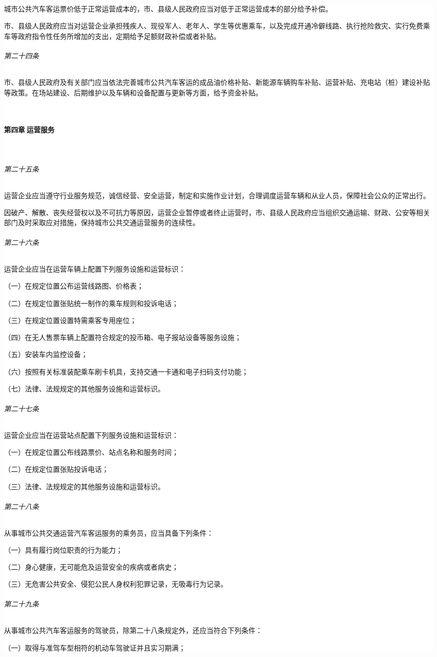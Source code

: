 城市公共汽车客运票价低于正常运营成本的，市、县级人民政府应当对低于正常运营成本的部分给予补偿。

市、县级人民政府应当对运营企业承担残疾人、现役军人、老年人、学生等优惠乘车，以及完成开通冷僻线路、执行抢险救灾、实行免费乘车等政府指令性任务所增加的支出，定期给予足额财政补偿或者补贴。

###### 第二十四条

市、县级人民政府及有关部门应当依法完善城市公共汽车客运的成品油价格补贴、新能源车辆购车补贴、运营补贴、充电站（桩）建设补贴等政策。在场站建设、后期维护以及车辆和设备配置与更新等方面，给予资金补贴。

​

#### 第四章 运营服务

​

###### 第二十五条

运营企业应当遵守行业服务规范，诚信经营、安全运营，制定和实施作业计划，合理调度运营车辆和从业人员，保障社会公众的正常出行。

因破产、解散、丧失经营权以及不可抗力等原因，运营企业暂停或者终止运营时，市、县级人民政府应当组织交通运输、财政、公安等相关部门及时采取应对措施，保持城市公共交通运营服务的连续性。

###### 第二十六条

运营企业应当在运营车辆上配置下列服务设施和运营标识：

（一）在规定位置公布运营线路图、价格表；

（二）在规定位置张贴统一制作的乘车规则和投诉电话；

（三）在规定位置设置特需乘客专用座位；

（四）在无人售票车辆上配置符合规定的投币箱、电子报站设备等服务设施；

（五）安装车内监控设备；

（六）按照有关标准装配乘车刷卡机具，支持交通一卡通和电子扫码支付功能；

（七）法律、法规规定的其他服务设施和运营标识。

###### 第二十七条

运营企业应当在运营站点配置下列服务设施和运营标识：

（一）在规定位置公布线路票价、站点名称和服务时间；

（二）在规定位置张贴投诉电话；

（三）法律、法规规定的其他服务设施和运营标识。

###### 第二十八条

从事城市公共交通运营汽车客运服务的乘务员，应当具备下列条件：

（一）具有履行岗位职责的行为能力；

（二）身心健康，无可能危及运营安全的疾病或者病史；

（三）无危害公共安全、侵犯公民人身权利犯罪记录，无吸毒行为记录。

###### 第二十九条

从事城市公共汽车客运服务的驾驶员，除第二十八条规定外，还应当符合下列条件：

（一）取得与准驾车型相符的机动车驾驶证并且实习期满；
